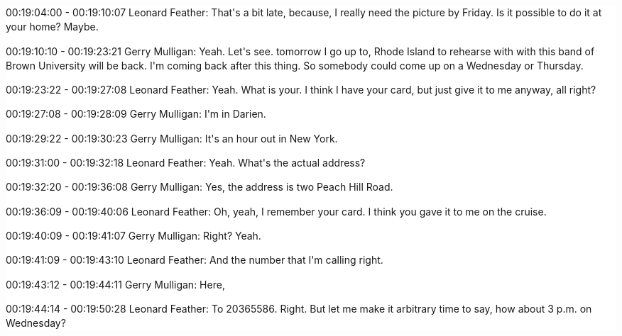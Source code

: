 
00:19:04:00 - 00:19:10:07
Leonard Feather:
That's a bit late, because, I really need the picture by Friday. Is it possible to do it at your home? Maybe.


00:19:10:10 - 00:19:23:21
Gerry Mulligan:
Yeah. Let's see. tomorrow I go up to, Rhode Island to rehearse with with this band of Brown University will be back. I'm coming back after this thing. So somebody could come up on a Wednesday or Thursday.


00:19:23:22 - 00:19:27:08
Leonard Feather:
Yeah. What is your. I think I have your card, but just give it to me anyway, all right?


00:19:27:08 - 00:19:28:09
Gerry Mulligan:
I'm in Darien.


00:19:29:22 - 00:19:30:23
Gerry Mulligan:
It's an hour out in New York.


00:19:31:00 - 00:19:32:18
Leonard Feather:
Yeah. What's the actual address?


00:19:32:20 - 00:19:36:08
Gerry Mulligan:
Yes, the address is two Peach Hill Road.


00:19:36:09 - 00:19:40:06
Leonard Feather:
Oh, yeah, I remember your card. I think you gave it to me on the cruise.


00:19:40:09 - 00:19:41:07
Gerry Mulligan:
Right? Yeah.


00:19:41:09 - 00:19:43:10
Leonard Feather:
And the number that I'm calling right.


00:19:43:12 - 00:19:44:11
Gerry Mulligan:
Here,


00:19:44:14 - 00:19:50:28
Leonard Feather:
To 20365586. Right. But let me make it arbitrary time to say, how about 3 p.m. on Wednesday?
